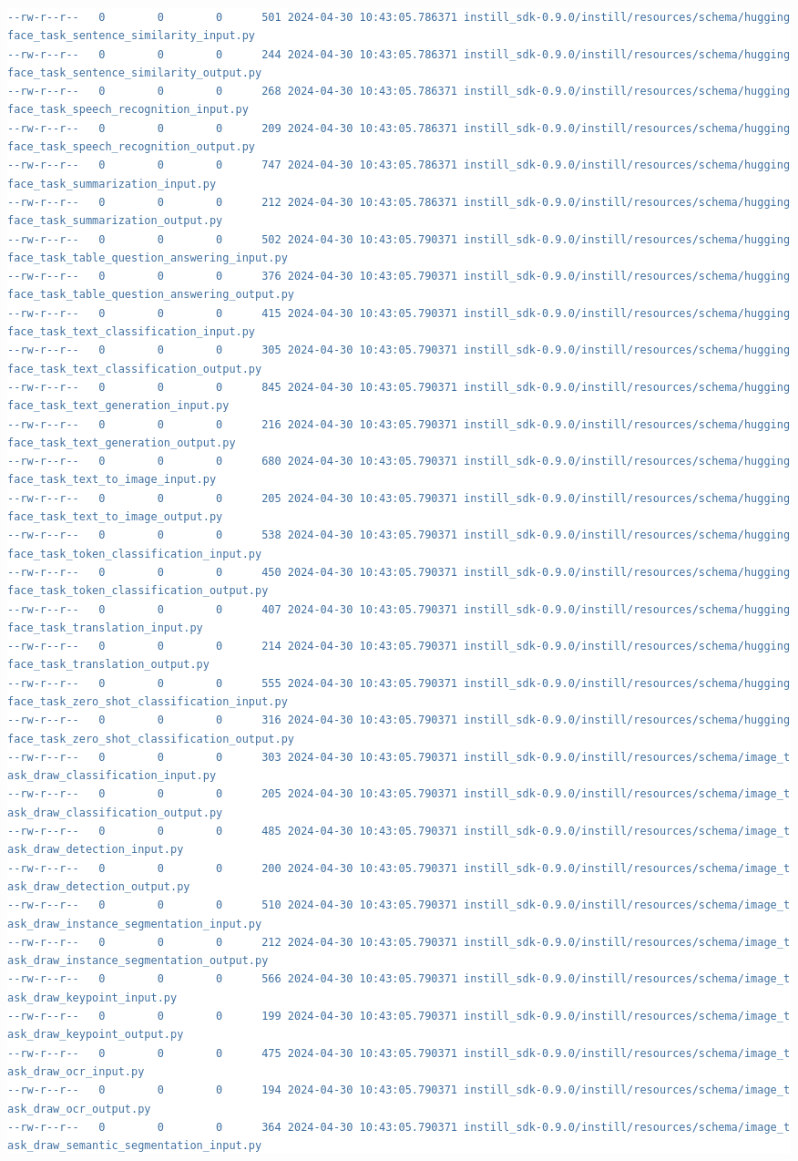 ```diff
--rw-r--r--   0        0        0      501 2024-04-30 10:43:05.786371 instill_sdk-0.9.0/instill/resources/schema/huggingface_task_sentence_similarity_input.py
--rw-r--r--   0        0        0      244 2024-04-30 10:43:05.786371 instill_sdk-0.9.0/instill/resources/schema/huggingface_task_sentence_similarity_output.py
--rw-r--r--   0        0        0      268 2024-04-30 10:43:05.786371 instill_sdk-0.9.0/instill/resources/schema/huggingface_task_speech_recognition_input.py
--rw-r--r--   0        0        0      209 2024-04-30 10:43:05.786371 instill_sdk-0.9.0/instill/resources/schema/huggingface_task_speech_recognition_output.py
--rw-r--r--   0        0        0      747 2024-04-30 10:43:05.786371 instill_sdk-0.9.0/instill/resources/schema/huggingface_task_summarization_input.py
--rw-r--r--   0        0        0      212 2024-04-30 10:43:05.786371 instill_sdk-0.9.0/instill/resources/schema/huggingface_task_summarization_output.py
--rw-r--r--   0        0        0      502 2024-04-30 10:43:05.790371 instill_sdk-0.9.0/instill/resources/schema/huggingface_task_table_question_answering_input.py
--rw-r--r--   0        0        0      376 2024-04-30 10:43:05.790371 instill_sdk-0.9.0/instill/resources/schema/huggingface_task_table_question_answering_output.py
--rw-r--r--   0        0        0      415 2024-04-30 10:43:05.790371 instill_sdk-0.9.0/instill/resources/schema/huggingface_task_text_classification_input.py
--rw-r--r--   0        0        0      305 2024-04-30 10:43:05.790371 instill_sdk-0.9.0/instill/resources/schema/huggingface_task_text_classification_output.py
--rw-r--r--   0        0        0      845 2024-04-30 10:43:05.790371 instill_sdk-0.9.0/instill/resources/schema/huggingface_task_text_generation_input.py
--rw-r--r--   0        0        0      216 2024-04-30 10:43:05.790371 instill_sdk-0.9.0/instill/resources/schema/huggingface_task_text_generation_output.py
--rw-r--r--   0        0        0      680 2024-04-30 10:43:05.790371 instill_sdk-0.9.0/instill/resources/schema/huggingface_task_text_to_image_input.py
--rw-r--r--   0        0        0      205 2024-04-30 10:43:05.790371 instill_sdk-0.9.0/instill/resources/schema/huggingface_task_text_to_image_output.py
--rw-r--r--   0        0        0      538 2024-04-30 10:43:05.790371 instill_sdk-0.9.0/instill/resources/schema/huggingface_task_token_classification_input.py
--rw-r--r--   0        0        0      450 2024-04-30 10:43:05.790371 instill_sdk-0.9.0/instill/resources/schema/huggingface_task_token_classification_output.py
--rw-r--r--   0        0        0      407 2024-04-30 10:43:05.790371 instill_sdk-0.9.0/instill/resources/schema/huggingface_task_translation_input.py
--rw-r--r--   0        0        0      214 2024-04-30 10:43:05.790371 instill_sdk-0.9.0/instill/resources/schema/huggingface_task_translation_output.py
--rw-r--r--   0        0        0      555 2024-04-30 10:43:05.790371 instill_sdk-0.9.0/instill/resources/schema/huggingface_task_zero_shot_classification_input.py
--rw-r--r--   0        0        0      316 2024-04-30 10:43:05.790371 instill_sdk-0.9.0/instill/resources/schema/huggingface_task_zero_shot_classification_output.py
--rw-r--r--   0        0        0      303 2024-04-30 10:43:05.790371 instill_sdk-0.9.0/instill/resources/schema/image_task_draw_classification_input.py
--rw-r--r--   0        0        0      205 2024-04-30 10:43:05.790371 instill_sdk-0.9.0/instill/resources/schema/image_task_draw_classification_output.py
--rw-r--r--   0        0        0      485 2024-04-30 10:43:05.790371 instill_sdk-0.9.0/instill/resources/schema/image_task_draw_detection_input.py
--rw-r--r--   0        0        0      200 2024-04-30 10:43:05.790371 instill_sdk-0.9.0/instill/resources/schema/image_task_draw_detection_output.py
--rw-r--r--   0        0        0      510 2024-04-30 10:43:05.790371 instill_sdk-0.9.0/instill/resources/schema/image_task_draw_instance_segmentation_input.py
--rw-r--r--   0        0        0      212 2024-04-30 10:43:05.790371 instill_sdk-0.9.0/instill/resources/schema/image_task_draw_instance_segmentation_output.py
--rw-r--r--   0        0        0      566 2024-04-30 10:43:05.790371 instill_sdk-0.9.0/instill/resources/schema/image_task_draw_keypoint_input.py
--rw-r--r--   0        0        0      199 2024-04-30 10:43:05.790371 instill_sdk-0.9.0/instill/resources/schema/image_task_draw_keypoint_output.py
--rw-r--r--   0        0        0      475 2024-04-30 10:43:05.790371 instill_sdk-0.9.0/instill/resources/schema/image_task_draw_ocr_input.py
--rw-r--r--   0        0        0      194 2024-04-30 10:43:05.790371 instill_sdk-0.9.0/instill/resources/schema/image_task_draw_ocr_output.py
--rw-r--r--   0        0        0      364 2024-04-30 10:43:05.790371 instill_sdk-0.9.0/instill/resources/schema/image_task_draw_semantic_segmentation_input.py
```